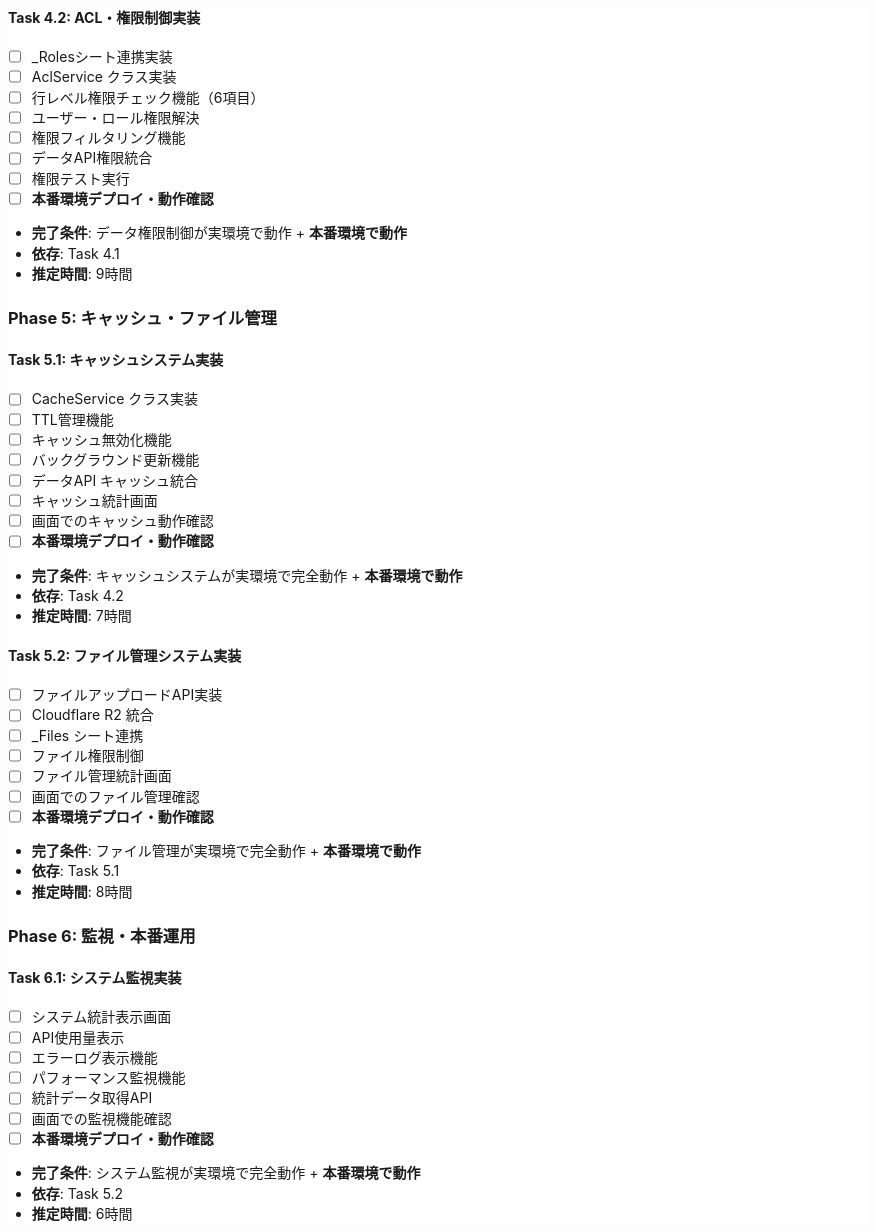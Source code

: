 #### Task 4.2: ACL・権限制御実装

- [ ] _Rolesシート連携実装
- [ ] AclService クラス実装
- [ ] 行レベル権限チェック機能（6項目）
- [ ] ユーザー・ロール権限解決
- [ ] 権限フィルタリング機能
- [ ] データAPI権限統合
- [ ] 権限テスト実行
- [ ] **本番環境デプロイ・動作確認**
- **完了条件**: データ権限制御が実環境で動作 + **本番環境で動作**
- **依存**: Task 4.1
- **推定時間**: 9時間

### Phase 5: キャッシュ・ファイル管理

#### Task 5.1: キャッシュシステム実装

- [ ] CacheService クラス実装
- [ ] TTL管理機能
- [ ] キャッシュ無効化機能
- [ ] バックグラウンド更新機能
- [ ] データAPI キャッシュ統合
- [ ] キャッシュ統計画面
- [ ] 画面でのキャッシュ動作確認
- [ ] **本番環境デプロイ・動作確認**
- **完了条件**: キャッシュシステムが実環境で完全動作 + **本番環境で動作**
- **依存**: Task 4.2
- **推定時間**: 7時間

#### Task 5.2: ファイル管理システム実装

- [ ] ファイルアップロードAPI実装
- [ ] Cloudflare R2 統合
- [ ] _Files シート連携
- [ ] ファイル権限制御
- [ ] ファイル管理統計画面
- [ ] 画面でのファイル管理確認
- [ ] **本番環境デプロイ・動作確認**
- **完了条件**: ファイル管理が実環境で完全動作 + **本番環境で動作**
- **依存**: Task 5.1
- **推定時間**: 8時間

### Phase 6: 監視・本番運用

#### Task 6.1: システム監視実装

- [ ] システム統計表示画面
- [ ] API使用量表示
- [ ] エラーログ表示機能
- [ ] パフォーマンス監視機能
- [ ] 統計データ取得API
- [ ] 画面での監視機能確認
- [ ] **本番環境デプロイ・動作確認**
- **完了条件**: システム監視が実環境で完全動作 + **本番環境で動作**
- **依存**: Task 5.2
- **推定時間**: 6時間
